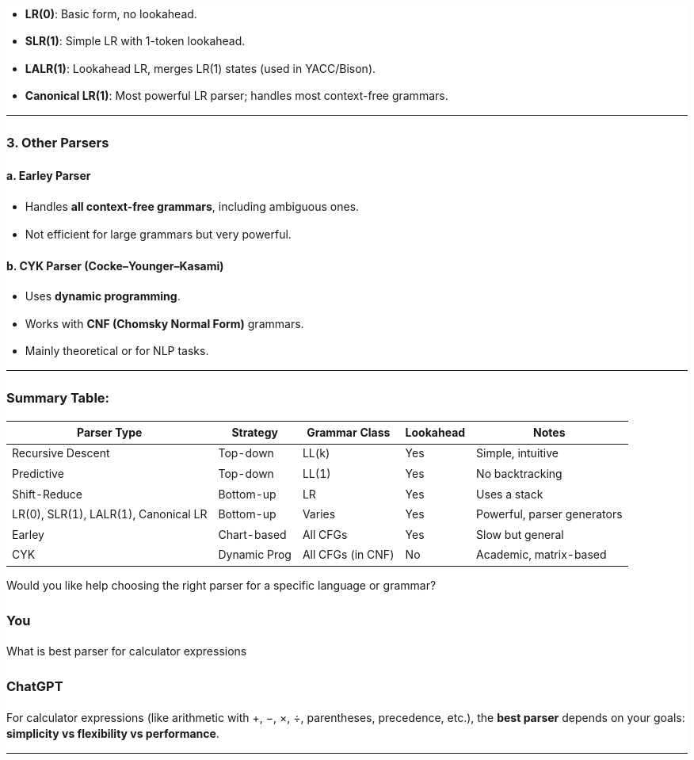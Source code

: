 -   **LR(0)**: Basic form, no lookahead.
    
-   **SLR(1)**: Simple LR with 1-token lookahead.
    
-   **LALR(1)**: Lookahead LR, merges LR(1) states (used in YACC/Bison).
    
-   **Canonical LR(1)**: Most powerful LR parser; handles most context-free grammars.
    

* * *

### **3\. Other Parsers**

#### a. **Earley Parser**

-   Handles **all context-free grammars**, including ambiguous ones.
    
-   Not efficient for large grammars but very powerful.
    

#### b. **CYK Parser** (Cocke–Younger–Kasami)

-   Uses **dynamic programming**.
    
-   Works with **CNF (Chomsky Normal Form)** grammars.
    
-   Mainly theoretical or for NLP tasks.
    

* * *

### Summary Table:

| Parser Type | Strategy | Grammar Class | Lookahead | Notes |
| --- | --- | --- | --- | --- |
| Recursive Descent | Top-down | LL(k) | Yes | Simple, intuitive |
| Predictive | Top-down | LL(1) | Yes | No backtracking |
| Shift-Reduce | Bottom-up | LR | Yes | Uses a stack |
| LR(0), SLR(1), LALR(1), Canonical LR | Bottom-up | Varies | Yes | Powerful, parser generators |
| Earley | Chart-based | All CFGs | Yes | Slow but general |
| CYK | Dynamic Prog | All CFGs (in CNF) | No | Academic, matrix-based |

Would you like help choosing the right parser for a specific language or grammar?

### You

What is best parser for calculator expressions

### ChatGPT

For calculator expressions (like arithmetic with +, −, ×, ÷, parentheses, precedence, etc.), the **best parser** depends on your goals: **simplicity vs flexibility vs performance**.

* * *
